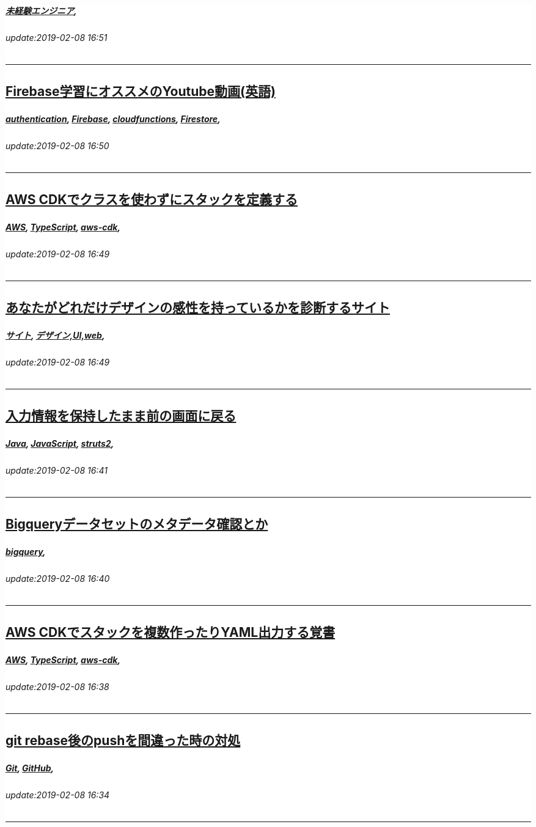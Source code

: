 ##### [未経験エンジニア](https://qiita.com/tags/未経験エンジニア), 
###### update:2019-02-08 16:51
---
## [Firebase学習にオススメのYoutube動画(英語)](https://qiita.com/muuuuminn/items/1e3c48a230cc2b591a8d)
##### [authentication](https://qiita.com/tags/authentication), [Firebase](https://qiita.com/tags/Firebase), [cloudfunctions](https://qiita.com/tags/cloudfunctions), [Firestore](https://qiita.com/tags/Firestore), 
###### update:2019-02-08 16:50
---
## [AWS CDKでクラスを使わずにスタックを定義する](https://qiita.com/motchi0214/items/ab29082e383849fdc676)
##### [AWS](https://qiita.com/tags/AWS), [TypeScript](https://qiita.com/tags/TypeScript), [aws-cdk](https://qiita.com/tags/aws-cdk), 
###### update:2019-02-08 16:49
---
## [あなたがどれだけデザインの感性を持っているかを診断するサイト](https://qiita.com/sea0430/items/a5a7987d680282462432)
##### [サイト](https://qiita.com/tags/サイト), [デザイン,UI,web](https://qiita.com/tags/デザイン,UI,web), 
###### update:2019-02-08 16:49
---
## [入力情報を保持したまま前の画面に戻る](https://qiita.com/qisnta/items/2875fe1ac992acd0acc6)
##### [Java](https://qiita.com/tags/Java), [JavaScript](https://qiita.com/tags/JavaScript), [struts2](https://qiita.com/tags/struts2), 
###### update:2019-02-08 16:41
---
## [Bigqueryデータセットのメタデータ確認とか](https://qiita.com/d_desuyon/items/cfd5d16641ef60f44d08)
##### [bigquery](https://qiita.com/tags/bigquery), 
###### update:2019-02-08 16:40
---
## [AWS CDKでスタックを複数作ったりYAML出力する覚書](https://qiita.com/motchi0214/items/cb54d4fd2fc979ae4add)
##### [AWS](https://qiita.com/tags/AWS), [TypeScript](https://qiita.com/tags/TypeScript), [aws-cdk](https://qiita.com/tags/aws-cdk), 
###### update:2019-02-08 16:38
---
## [git rebase後のpushを間違った時の対処](https://qiita.com/takuya_yamamot/items/0abf6affe2feb152c1af)
##### [Git](https://qiita.com/tags/Git), [GitHub](https://qiita.com/tags/GitHub), 
###### update:2019-02-08 16:34
---